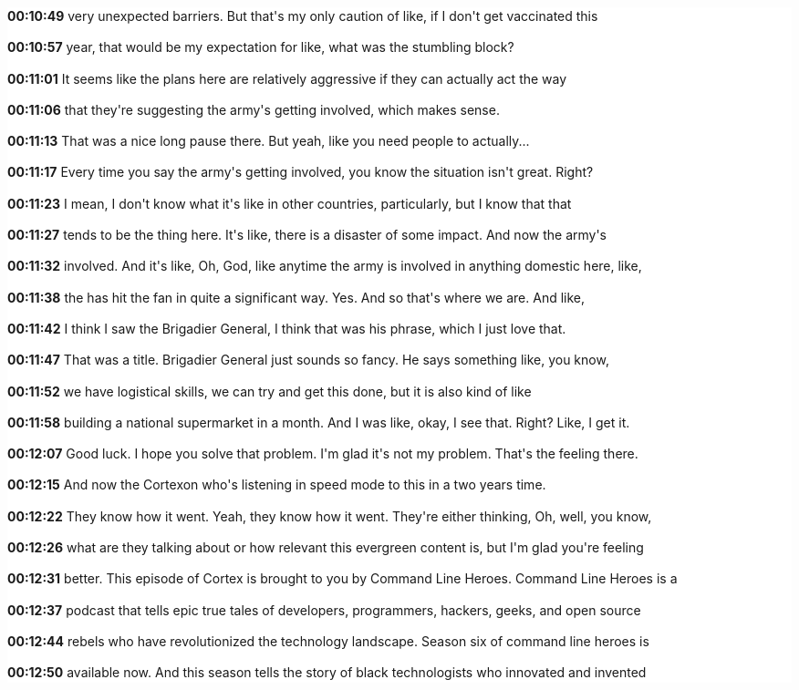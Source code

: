 **00:10:49** very unexpected barriers. But that's my only caution of like, if I don't get vaccinated this

**00:10:57** year, that would be my expectation for like, what was the stumbling block?

**00:11:01** It seems like the plans here are relatively aggressive if they can actually act the way

**00:11:06** that they're suggesting the army's getting involved, which makes sense.

**00:11:13** That was a nice long pause there. But yeah, like you need people to actually...

**00:11:17** Every time you say the army's getting involved, you know the situation isn't great. Right?

**00:11:23** I mean, I don't know what it's like in other countries, particularly, but I know that that

**00:11:27** tends to be the thing here. It's like, there is a disaster of some impact. And now the army's

**00:11:32** involved. And it's like, Oh, God, like anytime the army is involved in anything domestic here, like,

**00:11:38** the has hit the fan in quite a significant way. Yes. And so that's where we are. And like,

**00:11:42** I think I saw the Brigadier General, I think that was his phrase, which I just love that.

**00:11:47** That was a title. Brigadier General just sounds so fancy. He says something like, you know,

**00:11:52** we have logistical skills, we can try and get this done, but it is also kind of like

**00:11:58** building a national supermarket in a month. And I was like, okay, I see that. Right? Like, I get it.

**00:12:07** Good luck. I hope you solve that problem. I'm glad it's not my problem. That's the feeling there.

**00:12:15** And now the Cortexon who's listening in speed mode to this in a two years time.

**00:12:22** They know how it went. Yeah, they know how it went. They're either thinking, Oh, well, you know,

**00:12:26** what are they talking about or how relevant this evergreen content is, but I'm glad you're feeling

**00:12:31** better. This episode of Cortex is brought to you by Command Line Heroes. Command Line Heroes is a

**00:12:37** podcast that tells epic true tales of developers, programmers, hackers, geeks, and open source

**00:12:44** rebels who have revolutionized the technology landscape. Season six of command line heroes is

**00:12:50** available now. And this season tells the story of black technologists who innovated and invented
